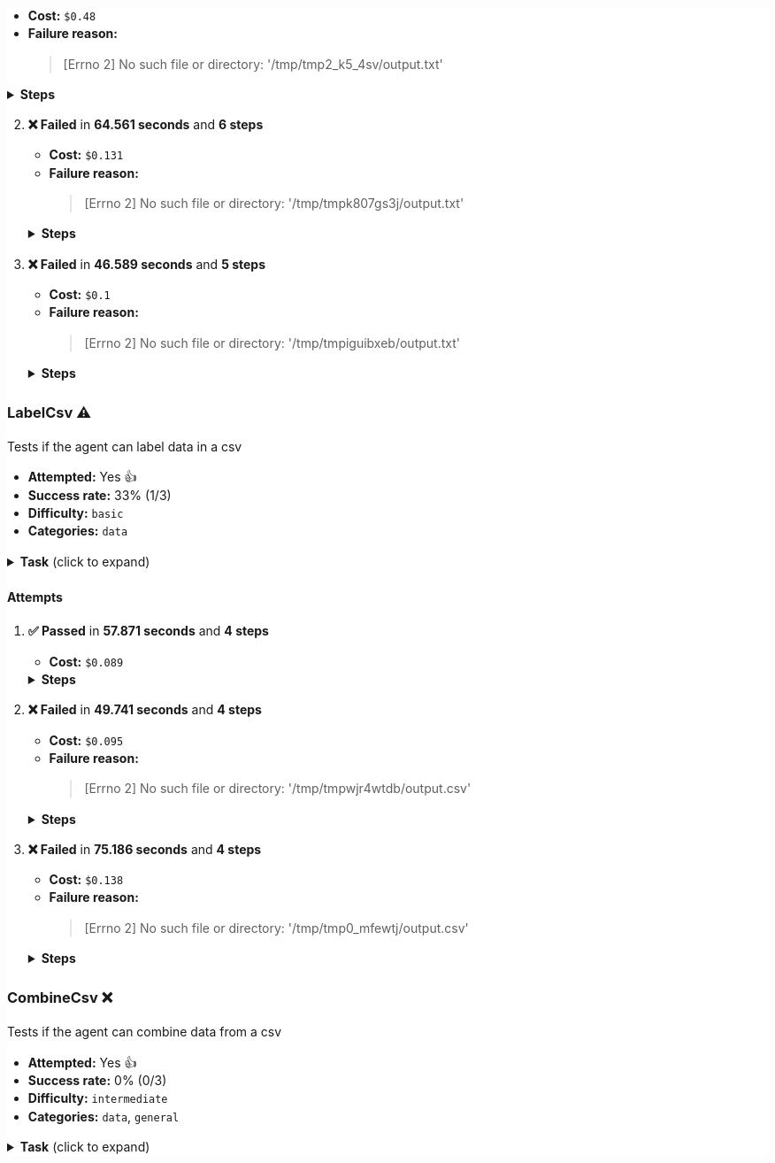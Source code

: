    - **Cost:** `$0.48`
   - **Failure reason:**
      > [Errno 2] No such file or directory: '/tmp/tmp2_k5_4sv/output.txt'

   <details><summary><strong>Steps</strong></summary></details>

2. **❌ Failed** in **64.561 seconds** and **6 steps**

   - **Cost:** `$0.131`
   - **Failure reason:**
      > [Errno 2] No such file or directory: '/tmp/tmpk807gs3j/output.txt'

   <details><summary><strong>Steps</strong></summary></details>

3. **❌ Failed** in **46.589 seconds** and **5 steps**

   - **Cost:** `$0.1`
   - **Failure reason:**
      > [Errno 2] No such file or directory: '/tmp/tmpiguibxeb/output.txt'

   <details><summary><strong>Steps</strong></summary></details>

### LabelCsv ⚠️
Tests if the agent can label data in a csv

- **Attempted:** Yes 👍
- **Success rate:** 33% (1/3)
- **Difficulty:** `basic`
- **Categories:** `data`
<details><summary><strong>Task</strong> (click to expand)</summary></details>


#### Attempts

1. **✅ Passed** in **57.871 seconds** and **4 steps**

   - **Cost:** `$0.089`
   <details><summary><strong>Steps</strong></summary></details>

2. **❌ Failed** in **49.741 seconds** and **4 steps**

   - **Cost:** `$0.095`
   - **Failure reason:**
      > [Errno 2] No such file or directory: '/tmp/tmpwjr4wtdb/output.csv'

   <details><summary><strong>Steps</strong></summary></details>

3. **❌ Failed** in **75.186 seconds** and **4 steps**

   - **Cost:** `$0.138`
   - **Failure reason:**
      > [Errno 2] No such file or directory: '/tmp/tmp0_mfewtj/output.csv'

   <details><summary><strong>Steps</strong></summary></details>

### CombineCsv ❌
Tests if the agent can combine data from a csv

- **Attempted:** Yes 👍
- **Success rate:** 0% (0/3)
- **Difficulty:** `intermediate`
- **Categories:** `data`, `general`
<details><summary><strong>Task</strong> (click to expand)</summary></details>
